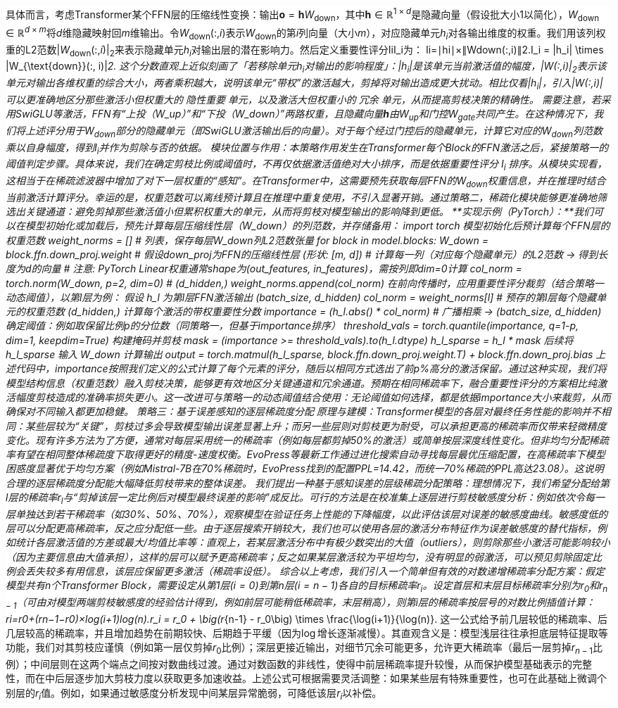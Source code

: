 具体而言，考虑Transformer某个FFN层的压缩线性变换：输出$\mathbf{o} = \mathbf{h} W_{\text{down}}$，其中$\mathbf{h} \in \mathbb{R}^{1\times d}$是隐藏向量（假设批大小1以简化），$W_{\text{down}}\in \mathbb{R}^{d\times m}$将$d$维隐藏映射回$m$维输出。令$W_{\text{down}}(:, i)$表示$W_{\text{down}}$的第$i$列向量（大小$m$），对应隐藏单元$h_i$对各输出维度的权重。我们用该列权重的L2范数$|W_{\text{down}}(:, i)|_2$来表示隐藏单元$h_i$对输出层的潜在影响力。然后定义重要性评分IiI_i为：
Ii=∣hi∣×∥Wdown(:,i)∥2.I_i = |h_i| \times \|W_{\text{down}}(:, i)\|_2.
这个分数直观上近似刻画了「若移除单元$h_i$对输出的影响程度」：$|h_i|$是该单元当前激活值的幅度，$|W(:,i)|_2$表示该单元对输出各维权重的综合大小，两者乘积越大，说明该单元“带权”的激活越大，剪掉将对输出造成更大扰动。相比仅看$|h_i|$，引入$|W(:,i)|$可以更准确地区分那些激活小但权重大的 隐性重要 单元，以及激活大但权重小的 冗余 单元，从而提高剪枝决策的精确性。
需要注意，若采用SwiGLU等激活，FFN有“上投（W_up）”和“下投（W_down）”两路权重，且隐藏向量$\mathbf{h}$由$W_{\text{up}}$和门控$W_{\text{gate}}$共同产生。在这种情况下，我们将上述评分用于$W_{\text{down}}$部分的隐藏单元（即SwiGLU激活输出后的向量）。对于每个经过门控后的隐藏单元，计算它对应的$W_{\text{down}}$列范数乘以自身幅度，得到$I_i$并作为剪除与否的依据。
模块位置与作用：本策略作用发生在Transformer每个Block的FFN激活之后，紧接策略一的阈值判定步骤。具体来说，我们在确定剪枝比例或阈值时，不再仅依据激活值绝对大小排序，而是依据重要性评分 $I_i$ 排序。从模块实现看，这相当于在稀疏滤波器中增加了对下一层权重的“感知”。在Transformer中，这需要预先获取每层FFN的$W_{\text{down}}$权重信息，并在推理时结合当前激活计算评分。幸运的是，权重范数可以离线预计算且在推理中重复使用，不引入显著开销。通过策略二，稀疏化模块能够更准确地筛选出关键通道：避免剪掉那些激活值小但累积权重大的单元，从而将剪枝对模型输出的影响降到更低。
**实现示例（PyTorch）：**我们可以在模型初始化或加载后，预先计算每层压缩线性层（W_down）的列范数，并存储备用：
import torch
模型初始化后预计算每个FFN层的权重范数
weight_norms = []  # 列表，保存每层W_down列L2范数张量
for block in model.blocks:
    W_down = block.ffn.down_proj.weight  # 假设down_proj为FFN的压缩线性层 (形状: [m, d])
    # 计算每一列（对应每个隐藏单元）的L2范数 -> 得到长度为d的向量
    # 注意: PyTorch Linear权重通常shape为(out_features, in_features)，需按列即dim=0计算
    col_norm = torch.norm(W_down, p=2, dim=0)  # (d_hidden,)
    weight_norms.append(col_norm)
在前向传播时，应用重要性评分裁剪（结合策略一动态阈值），以第$l$层为例：
假设 h_l 为第l层FFN激活输出 (batch_size, d_hidden)
col_norm = weight_norms[l]  # 预存的第l层每个隐藏单元的权重范数 (d_hidden,)
计算每个激活的带权重要性分数
importance = (h_l.abs() * col_norm)  # 广播相乘 -> (batch_size, d_hidden)
确定阈值：例如取保留比例p的分位数（同策略一，但基于importance排序）
threshold_vals = torch.quantile(importance, q=1-p, dim=1, keepdim=True)
构建掩码并剪枝
mask = (importance >= threshold_vals).to(h_l.dtype)
h_l_sparse = h_l * mask
后续将 h_l_sparse 输入 W_down 计算输出
output = torch.matmul(h_l_sparse, block.ffn.down_proj.weight.T) + block.ffn.down_proj.bias
上述代码中，importance按照我们定义的公式计算了每个元素的评分，随后以相同方式选出了前$p$%高分的激活保留。通过这种实现，我们将模型结构信息（权重范数）融入剪枝决策，能够更有效地区分关键通道和冗余通道。预期在相同稀疏率下，融合重要性评分的方案相比纯激活幅度剪枝造成的准确率损失更小。这一改进可与策略一的动态阈值结合使用：无论阈值如何选择，都是依据importance大小来裁剪，从而确保对不同输入都更加稳健。
策略三：基于误差感知的逐层稀疏度分配
原理与建模：Transformer模型的各层对最终任务性能的影响并不相同：某些层较为“关键”，剪枝过多会导致模型输出误差显著上升；而另一些层则对剪枝更为耐受，可以承担更高的稀疏率而仅带来轻微精度变化。现有许多方法为了方便，通常对每层采用统一的稀疏率（例如每层都剪掉50%的激活）或简单按层深度线性变化。但非均匀分配稀疏率有望在相同整体稀疏度下取得更好的精度-速度权衡。EvoPress等最新工作通过进化搜索自动寻找每层最优压缩配置，在高稀疏率下模型困惑度显著优于均匀方案（例如Mistral-7B在70%稀疏时，EvoPress找到的配置PPL=14.42，而统一70%稀疏的PPL高达23.08）。这说明合理的逐层稀疏度分配能大幅降低剪枝带来的整体误差。
我们提出一种基于感知误差的层级稀疏分配策略：理想情况下，我们希望分配给第$l$层的稀疏率$r_l$与“剪掉该层一定比例后对模型最终误差的影响”成反比。可行的方法是在校准集上逐层进行剪枝敏感度分析：例如依次令每一层单独达到若干稀疏率（如30%、50%、70%），观察模型在验证任务上性能的下降幅度，以此评估该层对误差的敏感度曲线。敏感度低的层可以分配更高稀疏率，反之应分配低一些。由于逐层搜索开销较大，我们也可以使用各层的激活分布特征作为误差敏感度的替代指标，例如统计各层激活值的方差或最大/均值比率等：直观上，若某层激活分布中有极少数突出的大值（outliers），则剪除那些小激活可能影响较小（因为主要信息由大值承担），这样的层可以赋予更高稀疏率；反之如果某层激活较为平坦均匀，没有明显的弱激活，可以预见剪除固定比例会丢失较多有用信息，该层应保留更多激活（稀疏率设低）。
综合以上考虑，我们引入一个简单但有效的对数递增稀疏率分配方案：假定模型共有$n$个Transformer Block，需要设定从第1层($i=0$)到第$n$层($i=n-1$)各自的目标稀疏率$r_i$。设定首层和末层目标稀疏率分别为$r_0$和$r_{n-1}$（可由对模型两端剪枝敏感度的经验估计得到，例如前层可能稍低稀疏率，末层稍高），则第$i$层的稀疏率按层号的对数比例插值计算：
ri=r0+(rn−1−r0)×log⁡(i+1)log⁡(n).r_i = r_0 + \big(r_{n-1} - r_0\big) \times \frac{\log(i+1)}{\log(n)}.
这一公式给予前几层较低的稀疏率、后几层较高的稀疏率，并且增加趋势在前期较快、后期趋于平缓（因为$\log$增长逐渐减慢）。其直观含义是：模型浅层往往承担底层特征提取等功能，我们对其剪枝应谨慎（例如第一层仅剪掉$r_0$比例）；深层更接近输出，对细节冗余可能更多，允许更大稀疏率（最后一层剪掉$r_{n-1}$比例）；中间层则在这两个端点之间按对数曲线过渡。通过对数函数的非线性，使得中前层稀疏率提升较慢，从而保护模型基础表示的完整性，而在中后层逐步加大剪枝力度以获取更多加速收益。上述公式可根据需要灵活调整：如果某些层有特殊重要性，也可在此基础上微调个别层的$r_i$值。例如，如果通过敏感度分析发现中间某层异常脆弱，可降低该层$r_i$以补偿。